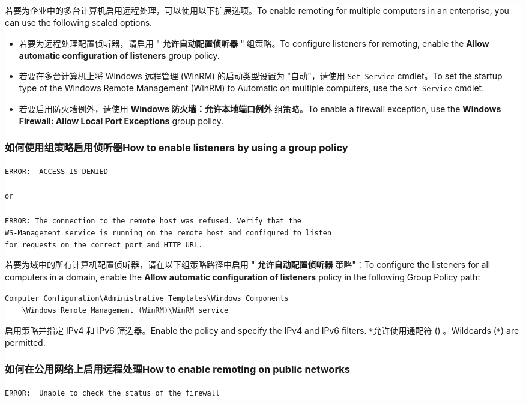 <span data-ttu-id="448ba-134">若要为企业中的多台计算机启用远程处理，可以使用以下扩展选项。</span><span class="sxs-lookup"><span data-stu-id="448ba-134">To enable remoting for multiple computers in an enterprise, you can use the following scaled options.</span></span>

- <span data-ttu-id="448ba-135">若要为远程处理配置侦听器，请启用 " **允许自动配置侦听器** " 组策略。</span><span class="sxs-lookup"><span data-stu-id="448ba-135">To configure listeners for remoting, enable the **Allow automatic configuration of listeners** group policy.</span></span>

- <span data-ttu-id="448ba-136">若要在多台计算机上将 Windows 远程管理 (WinRM) 的启动类型设置为 "自动"，请使用 `Set-Service` cmdlet。</span><span class="sxs-lookup"><span data-stu-id="448ba-136">To set the startup type of the Windows Remote Management (WinRM) to Automatic on multiple computers, use the `Set-Service` cmdlet.</span></span>

- <span data-ttu-id="448ba-137">若要启用防火墙例外，请使用 **Windows 防火墙：允许本地端口例外** 组策略。</span><span class="sxs-lookup"><span data-stu-id="448ba-137">To enable a firewall exception, use the **Windows Firewall: Allow Local Port Exceptions** group policy.</span></span>

### <a name="how-to-enable-listeners-by-using-a-group-policy"></a><span data-ttu-id="448ba-138">如何使用组策略启用侦听器</span><span class="sxs-lookup"><span data-stu-id="448ba-138">How to enable listeners by using a group policy</span></span>

```
ERROR:  ACCESS IS DENIED

or

ERROR: The connection to the remote host was refused. Verify that the
WS-Management service is running on the remote host and configured to listen
for requests on the correct port and HTTP URL.
```

<span data-ttu-id="448ba-139">若要为域中的所有计算机配置侦听器，请在以下组策略路径中启用 " **允许自动配置侦听器** 策略"：</span><span class="sxs-lookup"><span data-stu-id="448ba-139">To configure the listeners for all computers in a domain, enable the **Allow automatic configuration of listeners** policy in the following Group Policy path:</span></span>

```
Computer Configuration\Administrative Templates\Windows Components
    \Windows Remote Management (WinRM)\WinRM service
```

<span data-ttu-id="448ba-140">启用策略并指定 IPv4 和 IPv6 筛选器。</span><span class="sxs-lookup"><span data-stu-id="448ba-140">Enable the policy and specify the IPv4 and IPv6 filters.</span></span> <span data-ttu-id="448ba-141">`*`允许使用通配符 () 。</span><span class="sxs-lookup"><span data-stu-id="448ba-141">Wildcards (`*`) are permitted.</span></span>

### <a name="how-to-enable-remoting-on-public-networks"></a><span data-ttu-id="448ba-142">如何在公用网络上启用远程处理</span><span class="sxs-lookup"><span data-stu-id="448ba-142">How to enable remoting on public networks</span></span>

```
ERROR:  Unable to check the status of the firewall
```
